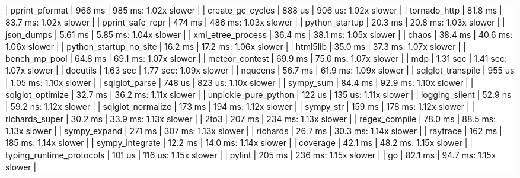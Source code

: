 | pprint_pformat            | 966 ms                                                          | 985 ms: 1.02x slower                                                       |
| create_gc_cycles          | 888 us                                                          | 906 us: 1.02x slower                                                       |
| tornado_http              | 81.8 ms                                                         | 83.7 ms: 1.02x slower                                                      |
| pprint_safe_repr          | 474 ms                                                          | 486 ms: 1.03x slower                                                       |
| python_startup            | 20.3 ms                                                         | 20.8 ms: 1.03x slower                                                      |
| json_dumps                | 5.61 ms                                                         | 5.85 ms: 1.04x slower                                                      |
| xml_etree_process         | 36.4 ms                                                         | 38.1 ms: 1.05x slower                                                      |
| chaos                     | 38.4 ms                                                         | 40.6 ms: 1.06x slower                                                      |
| python_startup_no_site    | 16.2 ms                                                         | 17.2 ms: 1.06x slower                                                      |
| html5lib                  | 35.0 ms                                                         | 37.3 ms: 1.07x slower                                                      |
| bench_mp_pool             | 64.8 ms                                                         | 69.1 ms: 1.07x slower                                                      |
| meteor_contest            | 69.9 ms                                                         | 75.0 ms: 1.07x slower                                                      |
| mdp                       | 1.31 sec                                                        | 1.41 sec: 1.07x slower                                                     |
| docutils                  | 1.63 sec                                                        | 1.77 sec: 1.09x slower                                                     |
| nqueens                   | 56.7 ms                                                         | 61.9 ms: 1.09x slower                                                      |
| sqlglot_transpile         | 955 us                                                          | 1.05 ms: 1.10x slower                                                      |
| sqlglot_parse             | 748 us                                                          | 823 us: 1.10x slower                                                       |
| sympy_sum                 | 84.4 ms                                                         | 92.9 ms: 1.10x slower                                                      |
| sqlglot_optimize          | 32.7 ms                                                         | 36.2 ms: 1.11x slower                                                      |
| unpickle_pure_python      | 122 us                                                          | 135 us: 1.11x slower                                                       |
| logging_silent            | 52.9 ns                                                         | 59.2 ns: 1.12x slower                                                      |
| sqlglot_normalize         | 173 ms                                                          | 194 ms: 1.12x slower                                                       |
| sympy_str                 | 159 ms                                                          | 178 ms: 1.12x slower                                                       |
| richards_super            | 30.2 ms                                                         | 33.9 ms: 1.13x slower                                                      |
| 2to3                      | 207 ms                                                          | 234 ms: 1.13x slower                                                       |
| regex_compile             | 78.0 ms                                                         | 88.5 ms: 1.13x slower                                                      |
| sympy_expand              | 271 ms                                                          | 307 ms: 1.13x slower                                                       |
| richards                  | 26.7 ms                                                         | 30.3 ms: 1.14x slower                                                      |
| raytrace                  | 162 ms                                                          | 185 ms: 1.14x slower                                                       |
| sympy_integrate           | 12.2 ms                                                         | 14.0 ms: 1.14x slower                                                      |
| coverage                  | 42.1 ms                                                         | 48.2 ms: 1.15x slower                                                      |
| typing_runtime_protocols  | 101 us                                                          | 116 us: 1.15x slower                                                       |
| pylint                    | 205 ms                                                          | 236 ms: 1.15x slower                                                       |
| go                        | 82.1 ms                                                         | 94.7 ms: 1.15x slower                                                      |